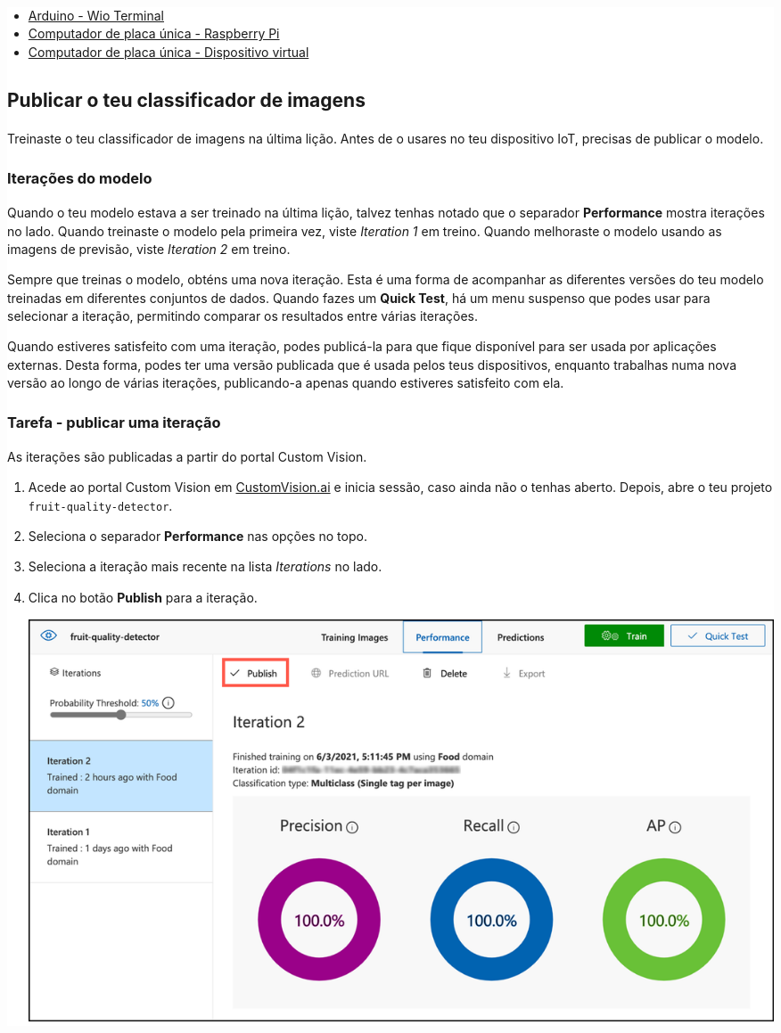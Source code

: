 * [Arduino - Wio Terminal](wio-terminal-camera.md)
* [Computador de placa única - Raspberry Pi](pi-camera.md)
* [Computador de placa única - Dispositivo virtual](virtual-device-camera.md)

## Publicar o teu classificador de imagens

Treinaste o teu classificador de imagens na última lição. Antes de o usares no teu dispositivo IoT, precisas de publicar o modelo.

### Iterações do modelo

Quando o teu modelo estava a ser treinado na última lição, talvez tenhas notado que o separador **Performance** mostra iterações no lado. Quando treinaste o modelo pela primeira vez, viste *Iteration 1* em treino. Quando melhoraste o modelo usando as imagens de previsão, viste *Iteration 2* em treino.

Sempre que treinas o modelo, obténs uma nova iteração. Esta é uma forma de acompanhar as diferentes versões do teu modelo treinadas em diferentes conjuntos de dados. Quando fazes um **Quick Test**, há um menu suspenso que podes usar para selecionar a iteração, permitindo comparar os resultados entre várias iterações.

Quando estiveres satisfeito com uma iteração, podes publicá-la para que fique disponível para ser usada por aplicações externas. Desta forma, podes ter uma versão publicada que é usada pelos teus dispositivos, enquanto trabalhas numa nova versão ao longo de várias iterações, publicando-a apenas quando estiveres satisfeito com ela.

### Tarefa - publicar uma iteração

As iterações são publicadas a partir do portal Custom Vision.

1. Acede ao portal Custom Vision em [CustomVision.ai](https://customvision.ai) e inicia sessão, caso ainda não o tenhas aberto. Depois, abre o teu projeto `fruit-quality-detector`.

1. Seleciona o separador **Performance** nas opções no topo.

1. Seleciona a iteração mais recente na lista *Iterations* no lado.

1. Clica no botão **Publish** para a iteração.

    ![O botão de publicação](../../../../../translated_images/custom-vision-publish-button.b7174e1977b0c33b8b72d4e5b1326c779e0af196f3849d09985ee2d7d5493a39.pt.png)
